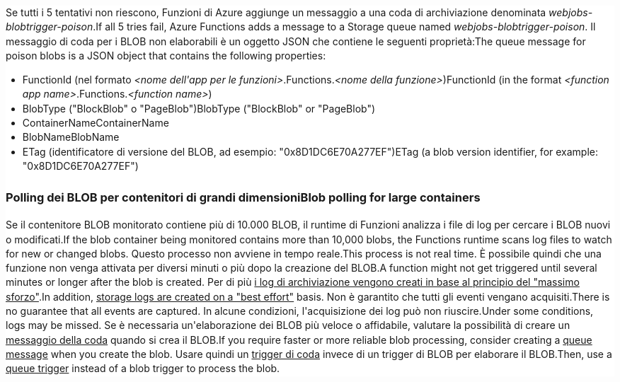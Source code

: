 <span data-ttu-id="f36ec-167">Se tutti i 5 tentativi non riescono, Funzioni di Azure aggiunge un messaggio a una coda di archiviazione denominata *webjobs-blobtrigger-poison*.</span><span class="sxs-lookup"><span data-stu-id="f36ec-167">If all 5 tries fail, Azure Functions adds a message to a Storage queue named *webjobs-blobtrigger-poison*.</span></span> <span data-ttu-id="f36ec-168">Il messaggio di coda per i BLOB non elaborabili è un oggetto JSON che contiene le seguenti proprietà:</span><span class="sxs-lookup"><span data-stu-id="f36ec-168">The queue message for poison blobs is a JSON object that contains the following properties:</span></span>

* <span data-ttu-id="f36ec-169">FunctionId (nel formato *&lt;nome dell'app per le funzioni>*.Functions.*&lt;nome della funzione>*)</span><span class="sxs-lookup"><span data-stu-id="f36ec-169">FunctionId (in the format *&lt;function app name>*.Functions.*&lt;function name>*)</span></span>
* <span data-ttu-id="f36ec-170">BlobType ("BlockBlob" o "PageBlob")</span><span class="sxs-lookup"><span data-stu-id="f36ec-170">BlobType ("BlockBlob" or "PageBlob")</span></span>
* <span data-ttu-id="f36ec-171">ContainerName</span><span class="sxs-lookup"><span data-stu-id="f36ec-171">ContainerName</span></span>
* <span data-ttu-id="f36ec-172">BlobName</span><span class="sxs-lookup"><span data-stu-id="f36ec-172">BlobName</span></span>
* <span data-ttu-id="f36ec-173">ETag (identificatore di versione del BLOB, ad esempio: "0x8D1DC6E70A277EF")</span><span class="sxs-lookup"><span data-stu-id="f36ec-173">ETag (a blob version identifier, for example: "0x8D1DC6E70A277EF")</span></span>

### <a name="blob-polling-for-large-containers"></a><span data-ttu-id="f36ec-174">Polling dei BLOB per contenitori di grandi dimensioni</span><span class="sxs-lookup"><span data-stu-id="f36ec-174">Blob polling for large containers</span></span>
<span data-ttu-id="f36ec-175">Se il contenitore BLOB monitorato contiene più di 10.000 BLOB, il runtime di Funzioni analizza i file di log per cercare i BLOB nuovi o modificati.</span><span class="sxs-lookup"><span data-stu-id="f36ec-175">If the blob container being monitored contains more than 10,000 blobs, the Functions runtime scans log files to watch for new or changed blobs.</span></span> <span data-ttu-id="f36ec-176">Questo processo non avviene in tempo reale.</span><span class="sxs-lookup"><span data-stu-id="f36ec-176">This process is not real time.</span></span> <span data-ttu-id="f36ec-177">È possibile quindi che una funzione non venga attivata per diversi minuti o più dopo la creazione del BLOB.</span><span class="sxs-lookup"><span data-stu-id="f36ec-177">A function might not get triggered until several minutes or longer after the blob is created.</span></span> <span data-ttu-id="f36ec-178">Per di più [i log di archiviazione vengono creati in base al principio del "massimo sforzo"](/rest/api/storageservices/About-Storage-Analytics-Logging).</span><span class="sxs-lookup"><span data-stu-id="f36ec-178">In addition, [storage logs are created on a "best effort"](/rest/api/storageservices/About-Storage-Analytics-Logging) basis.</span></span> <span data-ttu-id="f36ec-179">Non è garantito che tutti gli eventi vengano acquisiti.</span><span class="sxs-lookup"><span data-stu-id="f36ec-179">There is no guarantee that all events are captured.</span></span> <span data-ttu-id="f36ec-180">In alcune condizioni, l'acquisizione dei log può non riuscire.</span><span class="sxs-lookup"><span data-stu-id="f36ec-180">Under some conditions, logs may be missed.</span></span> <span data-ttu-id="f36ec-181">Se è necessaria un'elaborazione dei BLOB più veloce o affidabile, valutare la possibilità di creare un [messaggio della coda](../storage/queues/storage-dotnet-how-to-use-queues.md) quando si crea il BLOB.</span><span class="sxs-lookup"><span data-stu-id="f36ec-181">If you require faster or more reliable blob processing, consider creating a [queue message](../storage/queues/storage-dotnet-how-to-use-queues.md) when you create the blob.</span></span> <span data-ttu-id="f36ec-182">Usare quindi un [trigger di coda](functions-bindings-storage-queue.md) invece di un trigger di BLOB per elaborare il BLOB.</span><span class="sxs-lookup"><span data-stu-id="f36ec-182">Then, use a [queue trigger](functions-bindings-storage-queue.md) instead of a blob trigger to process the blob.</span></span>
